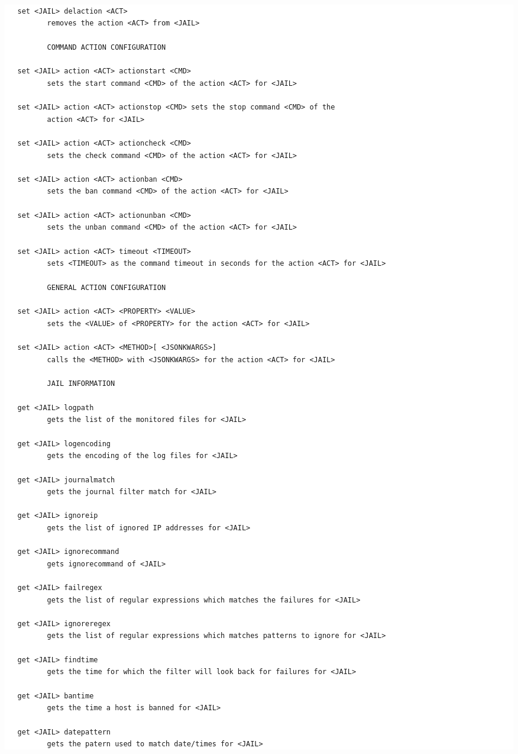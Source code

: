        set <JAIL> delaction <ACT>
              removes the action <ACT> from <JAIL>

              COMMAND ACTION CONFIGURATION

       set <JAIL> action <ACT> actionstart <CMD>
              sets the start command <CMD> of the action <ACT> for <JAIL>

       set <JAIL> action <ACT> actionstop <CMD> sets the stop command <CMD> of the
              action <ACT> for <JAIL>

       set <JAIL> action <ACT> actioncheck <CMD>
              sets the check command <CMD> of the action <ACT> for <JAIL>

       set <JAIL> action <ACT> actionban <CMD>
              sets the ban command <CMD> of the action <ACT> for <JAIL>

       set <JAIL> action <ACT> actionunban <CMD>
              sets the unban command <CMD> of the action <ACT> for <JAIL>

       set <JAIL> action <ACT> timeout <TIMEOUT>
              sets <TIMEOUT> as the command timeout in seconds for the action <ACT> for <JAIL>

              GENERAL ACTION CONFIGURATION

       set <JAIL> action <ACT> <PROPERTY> <VALUE>
              sets the <VALUE> of <PROPERTY> for the action <ACT> for <JAIL>

       set <JAIL> action <ACT> <METHOD>[ <JSONKWARGS>]
              calls the <METHOD> with <JSONKWARGS> for the action <ACT> for <JAIL>

              JAIL INFORMATION

       get <JAIL> logpath
              gets the list of the monitored files for <JAIL>

       get <JAIL> logencoding
              gets the encoding of the log files for <JAIL>

       get <JAIL> journalmatch
              gets the journal filter match for <JAIL>

       get <JAIL> ignoreip
              gets the list of ignored IP addresses for <JAIL>

       get <JAIL> ignorecommand
              gets ignorecommand of <JAIL>

       get <JAIL> failregex
              gets the list of regular expressions which matches the failures for <JAIL>

       get <JAIL> ignoreregex
              gets the list of regular expressions which matches patterns to ignore for <JAIL>

       get <JAIL> findtime
              gets the time for which the filter will look back for failures for <JAIL>

       get <JAIL> bantime
              gets the time a host is banned for <JAIL>

       get <JAIL> datepattern
              gets the patern used to match date/times for <JAIL>
